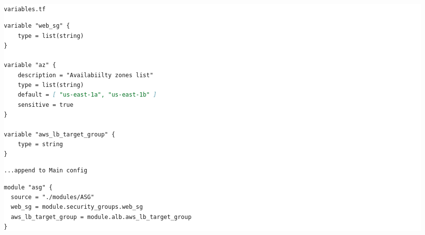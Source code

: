 `variables.tf`

```markdown
variable "web_sg" {
    type = list(string) 
}

variable "az" {
    description = "Availabiilty zones list"
    type = list(string)
    default = [ "us-east-1a", "us-east-1b" ]
    sensitive = true 
}

variable "aws_lb_target_group" {
    type = string 
}

```

`...append to Main config`

```markdown
module "asg" {
  source = "./modules/ASG"
  web_sg = module.security_groups.web_sg
  aws_lb_target_group = module.alb.aws_lb_target_group
}
```

